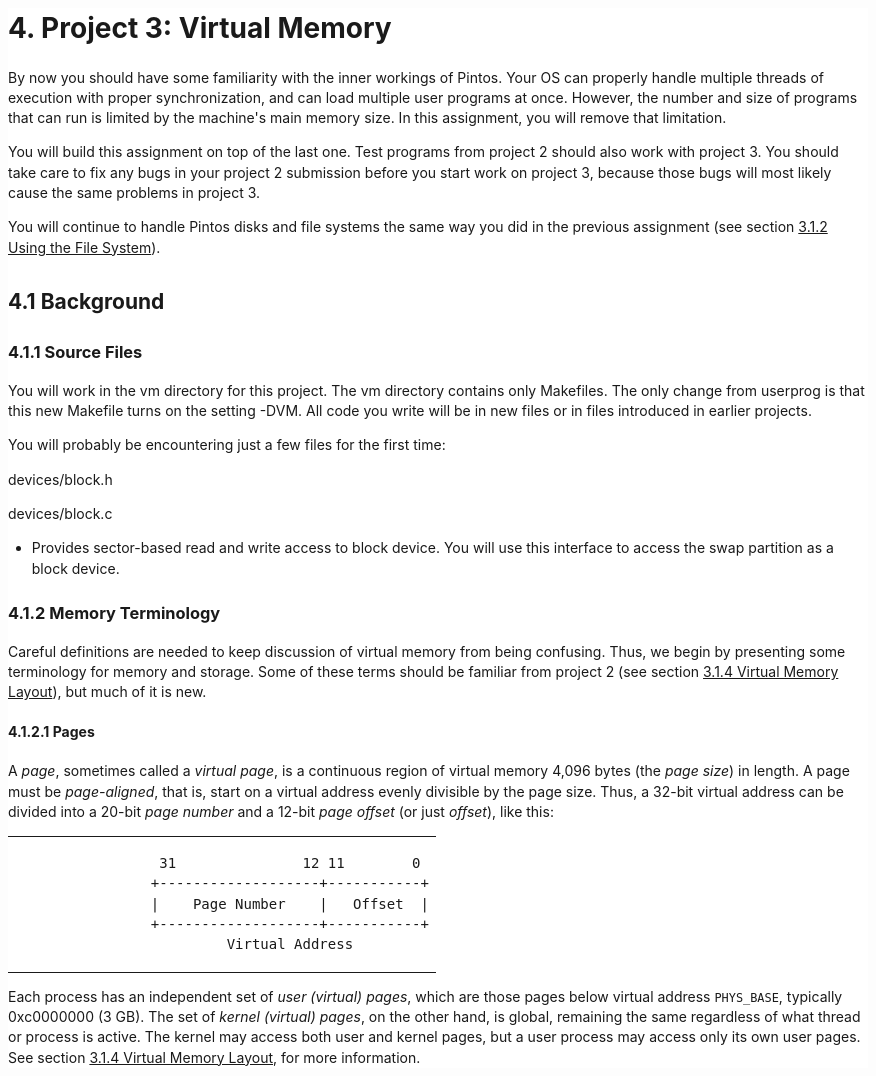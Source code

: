 4\. Project 3: Virtual Memory
=============================

By now you should have some familiarity with the inner workings of Pintos. Your OS can properly handle multiple threads of execution with proper synchronization, and can load multiple user programs at once. However, the number and size of programs that can run is limited by the machine's main memory size. In this assignment, you will remove that limitation.

You will build this assignment on top of the last one. Test programs from project 2 should also work with project 3. You should take care to fix any bugs in your project 2 submission before you start work on project 3, because those bugs will most likely cause the same problems in project 3.

You will continue to handle Pintos disks and file systems the same way you did in the previous assignment (see section [3.1.2 Using the File System](https://web.stanford.edu/pintos_3.html#SEC35)).

4.1 Background
--------------

### 4.1.1 Source Files

You will work in the vm directory for this project. The vm directory contains only Makefiles. The only change from userprog is that this new Makefile turns on the setting \-DVM. All code you write will be in new files or in files introduced in earlier projects.

You will probably be encountering just a few files for the first time:

devices/block.h

devices/block.c

* Provides sector-based read and write access to block device. You will use this interface to access the swap partition as a block device.

### 4.1.2 Memory Terminology

Careful definitions are needed to keep discussion of virtual memory from being confusing. Thus, we begin by presenting some terminology for memory and storage. Some of these terms should be familiar from project 2 (see section [3.1.4 Virtual Memory Layout](https://web.stanford.edu/pintos_3.html#SEC37)), but much of it is new.

#### 4.1.2.1 Pages

A _page_, sometimes called a _virtual page_, is a continuous region of virtual memory 4,096 bytes (the _page size_) in length. A page must be _page-aligned_, that is, start on a virtual address evenly divisible by the page size. Thus, a 32-bit virtual address can be divided into a 20-bit _page number_ and a 12-bit _page offset_ (or just _offset_), like this:

<table><tbody><tr><td>&nbsp;</td><td class="example"><pre>               31               12 11        0
              +-------------------+-----------+
              |    Page Number    |   Offset  |
              +-------------------+-----------+
                       Virtual Address
</pre></td></tr></tbody></table>

Each process has an independent set of _user (virtual) pages_, which are those pages below virtual address `PHYS_BASE`, typically 0xc0000000 (3 GB). The set of _kernel (virtual) pages_, on the other hand, is global, remaining the same regardless of what thread or process is active. The kernel may access both user and kernel pages, but a user process may access only its own user pages. See section [3.1.4 Virtual Memory Layout](https://web.stanford.edu/pintos_3.html#SEC37), for more information.
